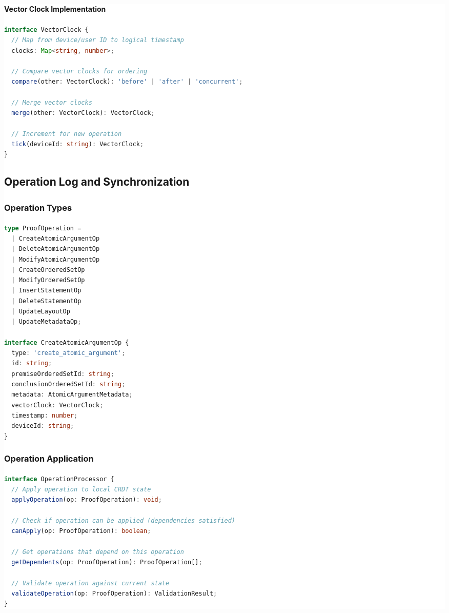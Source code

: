 ```typescript
```

#### Vector Clock Implementation
```typescript
interface VectorClock {
  // Map from device/user ID to logical timestamp
  clocks: Map<string, number>;
  
  // Compare vector clocks for ordering
  compare(other: VectorClock): 'before' | 'after' | 'concurrent';
  
  // Merge vector clocks
  merge(other: VectorClock): VectorClock;
  
  // Increment for new operation
  tick(deviceId: string): VectorClock;
}
```

## Operation Log and Synchronization

### Operation Types
```typescript
type ProofOperation = 
  | CreateAtomicArgumentOp
  | DeleteAtomicArgumentOp
  | ModifyAtomicArgumentOp
  | CreateOrderedSetOp
  | ModifyOrderedSetOp
  | InsertStatementOp
  | DeleteStatementOp
  | UpdateLayoutOp
  | UpdateMetadataOp;

interface CreateAtomicArgumentOp {
  type: 'create_atomic_argument';
  id: string;
  premiseOrderedSetId: string;
  conclusionOrderedSetId: string;
  metadata: AtomicArgumentMetadata;
  vectorClock: VectorClock;
  timestamp: number;
  deviceId: string;
}
```

### Operation Application
```typescript
interface OperationProcessor {
  // Apply operation to local CRDT state
  applyOperation(op: ProofOperation): void;
  
  // Check if operation can be applied (dependencies satisfied)
  canApply(op: ProofOperation): boolean;
  
  // Get operations that depend on this operation
  getDependents(op: ProofOperation): ProofOperation[];
  
  // Validate operation against current state
  validateOperation(op: ProofOperation): ValidationResult;
}
```
